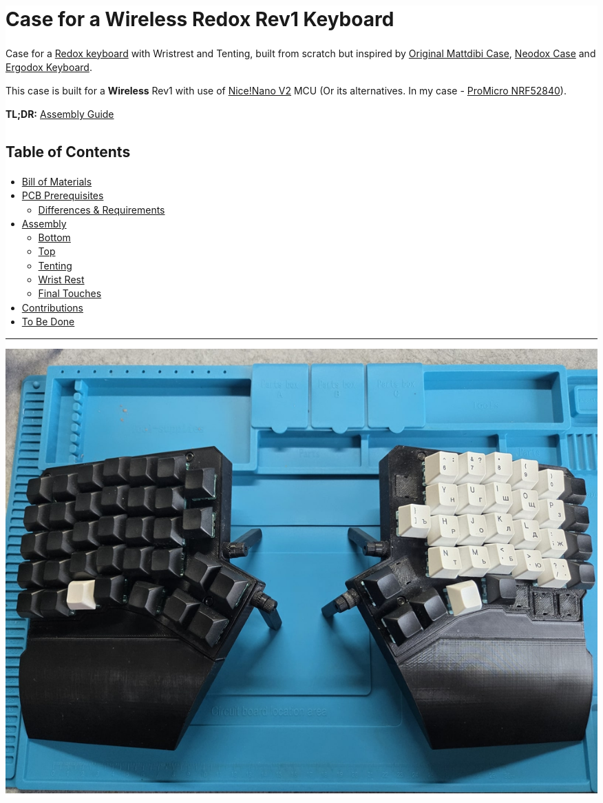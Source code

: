 # Case for a Wireless Redox Rev1 Keyboard

Case for a [Redox keyboard](https://github.com/mattdibi/redox-keyboard/tree/master/redox) with Wristrest and Tenting, built from scratch but inspired by [Original Mattdibi Case](https://github.com/mattdibi/redox-keyboard/tree/master/redox/case), [Neodox Case](https://github.com/Pastitas/Redox-neo-Case) and [Ergodox Keyboard](https://ergodox-ez.com/).

This case is built for a **Wireless** Rev1 with use of [Nice!Nano V2](https://nicekeyboards.com/nice-nano/) MCU (Or its alternatives. In my case - [ProMicro NRF52840](https://www.elecrow.com/pro-micro-nrf52840-development-board-compatible-with-nice-nano-v2-0.html)).

**TL;DR:** [Assembly Guide](#assembly)

## Table of Contents
* [Bill of Materials](#bill-of-materials)
* [PCB Prerequisites](#pcb-prerequisites)
  * [Differences & Requirements](#differences--requirements)
* [Assembly](#assembly)
  * [Bottom](#bottom)
  * [Top](#top)
  * [Tenting](#tenting)
  * [Wrist Rest](#wrist-rest)
  * [Final Touches](#final-touches)
* [Contributions](#contributions)
* [To Be Done](#to-be-done)

---

![](./images/final_1.jpg)